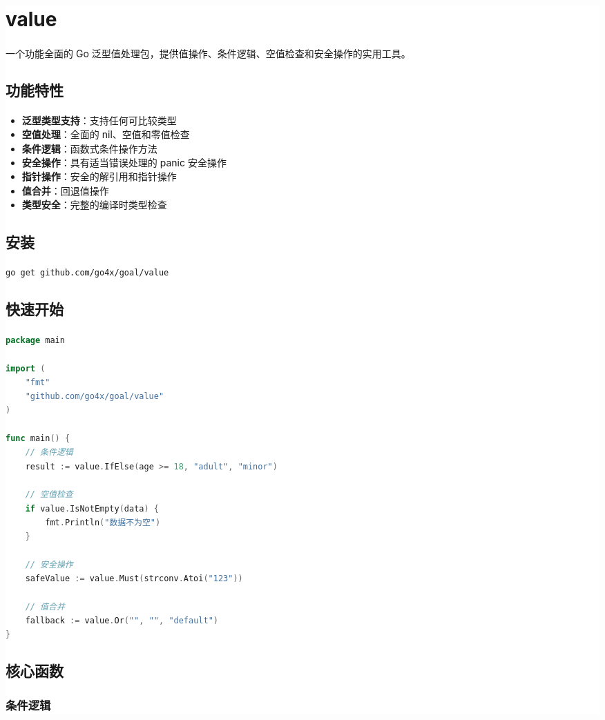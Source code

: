 # value

一个功能全面的 Go 泛型值处理包，提供值操作、条件逻辑、空值检查和安全操作的实用工具。

## 功能特性

- **泛型类型支持**：支持任何可比较类型
- **空值处理**：全面的 nil、空值和零值检查
- **条件逻辑**：函数式条件操作方法
- **安全操作**：具有适当错误处理的 panic 安全操作
- **指针操作**：安全的解引用和指针操作
- **值合并**：回退值操作
- **类型安全**：完整的编译时类型检查

## 安装

```bash
go get github.com/go4x/goal/value
```

## 快速开始

```go
package main

import (
    "fmt"
    "github.com/go4x/goal/value"
)

func main() {
    // 条件逻辑
    result := value.IfElse(age >= 18, "adult", "minor")
    
    // 空值检查
    if value.IsNotEmpty(data) {
        fmt.Println("数据不为空")
    }
    
    // 安全操作
    safeValue := value.Must(strconv.Atoi("123"))
    
    // 值合并
    fallback := value.Or("", "", "default")
}
```

## 核心函数

### 条件逻辑
